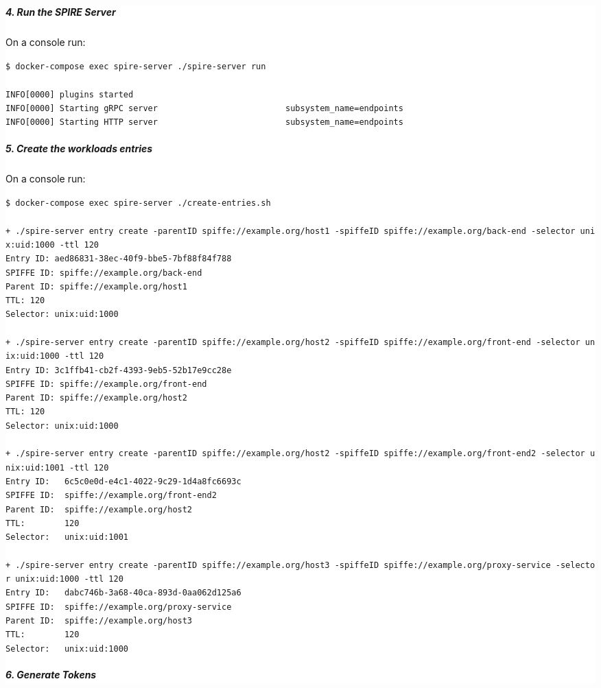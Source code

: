 ##### 4. Run the SPIRE Server 

On a console run:

```
$ docker-compose exec spire-server ./spire-server run 

INFO[0000] plugins started
INFO[0000] Starting gRPC server                          subsystem_name=endpoints
INFO[0000] Starting HTTP server                          subsystem_name=endpoints 
```

##### 5. Create the workloads entries

On a console run:

```
$ docker-compose exec spire-server ./create-entries.sh

+ ./spire-server entry create -parentID spiffe://example.org/host1 -spiffeID spiffe://example.org/back-end -selector unix:uid:1000 -ttl 120
Entry ID: aed86831-38ec-40f9-bbe5-7bf88f84f788
SPIFFE ID: spiffe://example.org/back-end
Parent ID: spiffe://example.org/host1
TTL: 120
Selector: unix:uid:1000

+ ./spire-server entry create -parentID spiffe://example.org/host2 -spiffeID spiffe://example.org/front-end -selector unix:uid:1000 -ttl 120
Entry ID: 3c1ffb41-cb2f-4393-9eb5-52b17e9cc28e
SPIFFE ID: spiffe://example.org/front-end
Parent ID: spiffe://example.org/host2
TTL: 120
Selector: unix:uid:1000

+ ./spire-server entry create -parentID spiffe://example.org/host2 -spiffeID spiffe://example.org/front-end2 -selector unix:uid:1001 -ttl 120
Entry ID:	6c5c0e0d-e4c1-4022-9c29-1d4a8fc6693c
SPIFFE ID:	spiffe://example.org/front-end2
Parent ID:	spiffe://example.org/host2
TTL:		120
Selector:	unix:uid:1001

+ ./spire-server entry create -parentID spiffe://example.org/host3 -spiffeID spiffe://example.org/proxy-service -selector unix:uid:1000 -ttl 120
Entry ID:	dabc746b-3a68-40ca-893d-0aa062d125a6
SPIFFE ID:	spiffe://example.org/proxy-service
Parent ID:	spiffe://example.org/host3
TTL:		120
Selector:	unix:uid:1000

```

##### 6. Generate Tokens
